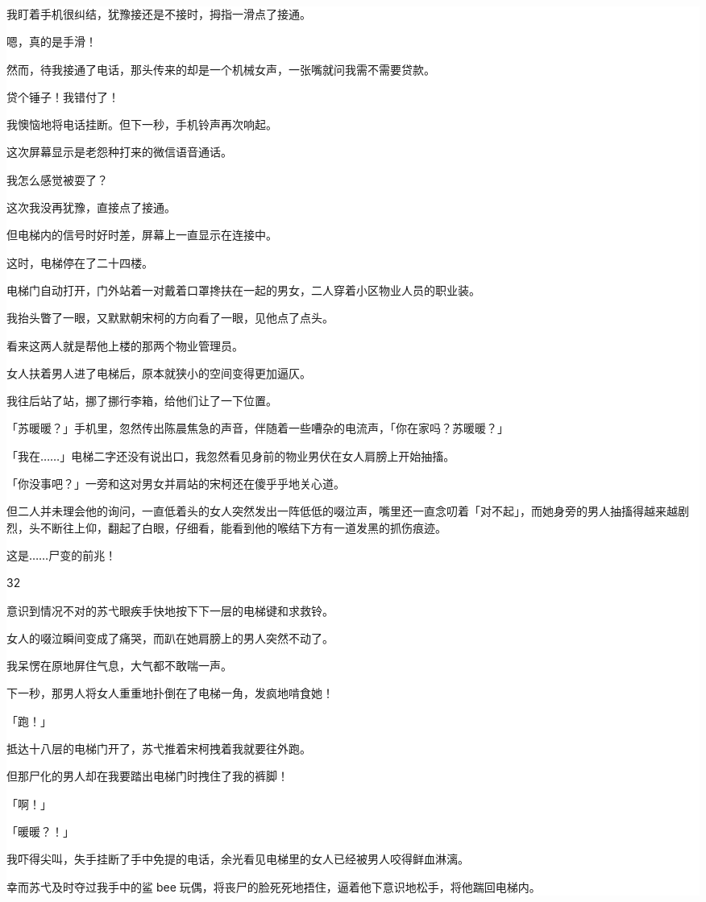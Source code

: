 我盯着手机很纠结，犹豫接还是不接时，拇指一滑点了接通。

嗯，真的是手滑！

然而，待我接通了电话，那头传来的却是一个机械女声，一张嘴就问我需不需要贷款。

贷个锤子！我错付了！

我懊恼地将电话挂断。但下一秒，手机铃声再次响起。

这次屏幕显示是老怨种打来的微信语音通话。

我怎么感觉被耍了？

这次我没再犹豫，直接点了接通。

但电梯内的信号时好时差，屏幕上一直显示在连接中。

这时，电梯停在了二十四楼。

电梯门自动打开，门外站着一对戴着口罩搀扶在一起的男女，二人穿着小区物业人员的职业装。

我抬头瞥了一眼，又默默朝宋柯的方向看了一眼，见他点了点头。

看来这两人就是帮他上楼的那两个物业管理员。

女人扶着男人进了电梯后，原本就狭小的空间变得更加逼仄。

我往后站了站，挪了挪行李箱，给他们让了一下位置。

「苏暖暖？」手机里，忽然传出陈晨焦急的声音，伴随着一些嘈杂的电流声，「你在家吗？苏暖暖？」

「我在……」电梯二字还没有说出口，我忽然看见身前的物业男伏在女人肩膀上开始抽搐。

「你没事吧？」一旁和这对男女并肩站的宋柯还在傻乎乎地关心道。

但二人并未理会他的询问，一直低着头的女人突然发出一阵低低的啜泣声，嘴里还一直念叨着「对不起」，而她身旁的男人抽搐得越来越剧烈，头不断往上仰，翻起了白眼，仔细看，能看到他的喉结下方有一道发黑的抓伤痕迹。

这是……尸变的前兆！

32

意识到情况不对的苏弋眼疾手快地按下下一层的电梯键和求救铃。

女人的啜泣瞬间变成了痛哭，而趴在她肩膀上的男人突然不动了。

我呆愣在原地屏住气息，大气都不敢喘一声。

下一秒，那男人将女人重重地扑倒在了电梯一角，发疯地啃食她！

「跑！」

抵达十八层的电梯门开了，苏弋推着宋柯拽着我就要往外跑。

但那尸化的男人却在我要踏出电梯门时拽住了我的裤脚！

「啊！」

「暖暖？！」

我吓得尖叫，失手挂断了手中免提的电话，余光看见电梯里的女人已经被男人咬得鲜血淋漓。

幸而苏弋及时夺过我手中的鲨 bee 玩偶，将丧尸的脸死死地捂住，逼着他下意识地松手，将他踹回电梯内。

